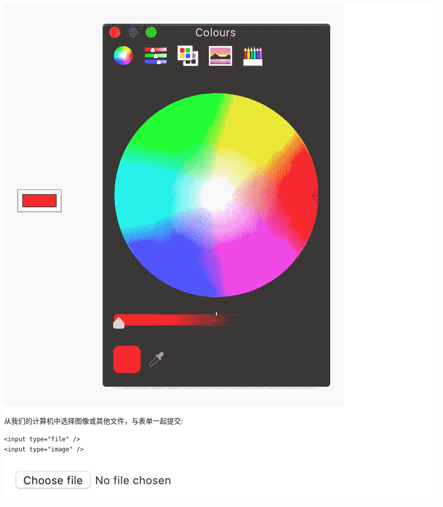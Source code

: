 ![](img/5bd17c0d94de7d2961f9cf95cd65ddd8.png)

从我们的计算机中选择图像或其他文件，与表单一起提交:

```
<input type="file" />
<input type="image" />
```

![](img/8b28d38758207843dda0f8489f2194ee.png)
